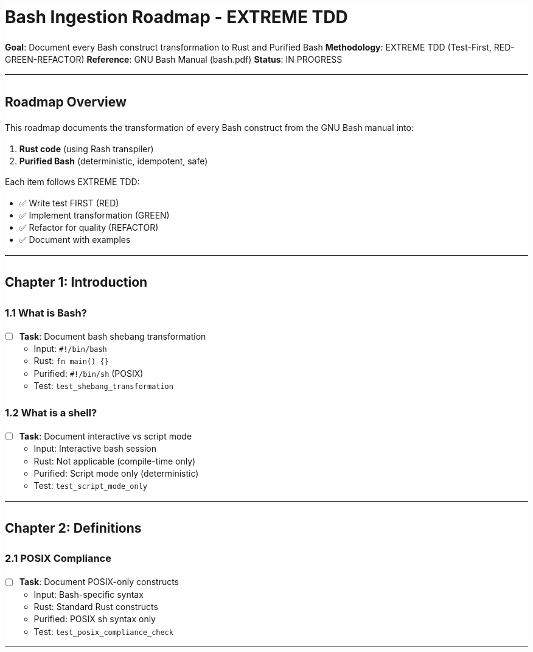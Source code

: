 # Bash Ingestion Roadmap - EXTREME TDD

**Goal**: Document every Bash construct transformation to Rust and Purified Bash
**Methodology**: EXTREME TDD (Test-First, RED-GREEN-REFACTOR)
**Reference**: GNU Bash Manual (bash.pdf)
**Status**: IN PROGRESS

---

## Roadmap Overview

This roadmap documents the transformation of every Bash construct from the GNU Bash manual into:
1. **Rust code** (using Rash transpiler)
2. **Purified Bash** (deterministic, idempotent, safe)

Each item follows EXTREME TDD:
- ✅ Write test FIRST (RED)
- ✅ Implement transformation (GREEN)
- ✅ Refactor for quality (REFACTOR)
- ✅ Document with examples

---

## Chapter 1: Introduction

### 1.1 What is Bash?
- [ ] **Task**: Document bash shebang transformation
  - Input: `#!/bin/bash`
  - Rust: `fn main() {}`
  - Purified: `#!/bin/sh` (POSIX)
  - Test: `test_shebang_transformation`

### 1.2 What is a shell?
- [ ] **Task**: Document interactive vs script mode
  - Input: Interactive bash session
  - Rust: Not applicable (compile-time only)
  - Purified: Script mode only (deterministic)
  - Test: `test_script_mode_only`

---

## Chapter 2: Definitions

### 2.1 POSIX Compliance
- [ ] **Task**: Document POSIX-only constructs
  - Input: Bash-specific syntax
  - Rust: Standard Rust constructs
  - Purified: POSIX sh syntax only
  - Test: `test_posix_compliance_check`

---